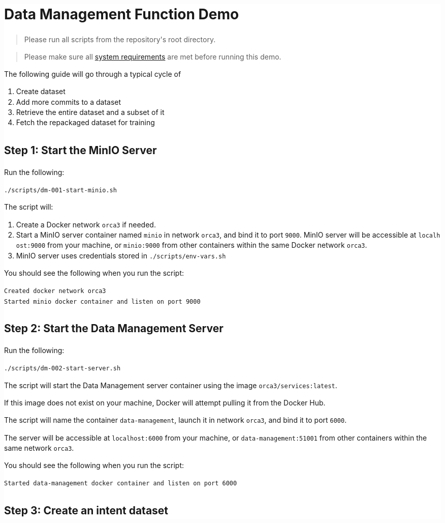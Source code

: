 # Data Management Function Demo

> Please run all scripts from the repository's root directory.

> Please make sure all [system requirements](https://github.com/orca3/MiniAutoML#system-requirements) are met before running this demo.

The following guide will go through a typical cycle of
1. Create dataset
2. Add more commits to a dataset
3. Retrieve the entire dataset and a subset of it
4. Fetch the repackaged dataset for training

## Step 1: Start the MinIO Server

Run the following:
```shell
./scripts/dm-001-start-minio.sh
```

The script will:
1. Create a Docker network `orca3` if needed.
2. Start a MinIO server container named `minio` in network `orca3`, and bind it to port `9000`.
   MinIO server will be accessible at `localhost:9000` from your machine, or `minio:9000` from other containers within the same Docker network `orca3`.
3. MinIO server uses credentials stored in `./scripts/env-vars.sh`

You should see the following when you run the script:
```shell
Created docker network orca3
Started minio docker container and listen on port 9000
```

## Step 2: Start the Data Management Server

Run the following:
```shell
./scripts/dm-002-start-server.sh
```

The script will start the Data Management server container using the image `orca3/services:latest`.

If this image does not exist on your machine, Docker will attempt pulling it from the Docker Hub.

The script will name the container `data-management`, launch it in network `orca3`, and bind it to port `6000`.

The server will be accessible at `localhost:6000` from your machine, or `data-management:51001` from other containers within the same network `orca3`.

You should see the following when you run the script:
```shell
Started data-management docker container and listen on port 6000
```

## Step 3: Create an intent dataset
